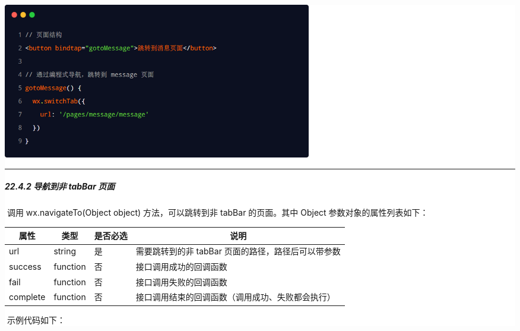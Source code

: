 <img src="/wxImages/导航到tabBar页面(编程式导航).png" alt="image-20230310233340259" style="zoom:50%;" />



------



##### 	22.4.2 导航到非 tabBar 页面



​	调用 wx.navigateTo(Object object) 方法，可以跳转到非 tabBar 的页面。其中 Object 参数对象的属性列表如下：



| 属性     | 类型     | 是否必选 | 说明                                               |
| -------- | -------- | -------- | -------------------------------------------------- |
| url      | string   | 是       | 需要跳转到的非 tabBar 页面的路径，路径后可以带参数 |
| success  | function | 否       | 接口调用成功的回调函数                             |
| fail     | function | 否       | 接口调用失败的回调函数                             |
| complete | function | 否       | 接口调用结束的回调函数（调用成功、失败都会执行）   |



​		示例代码如下：


